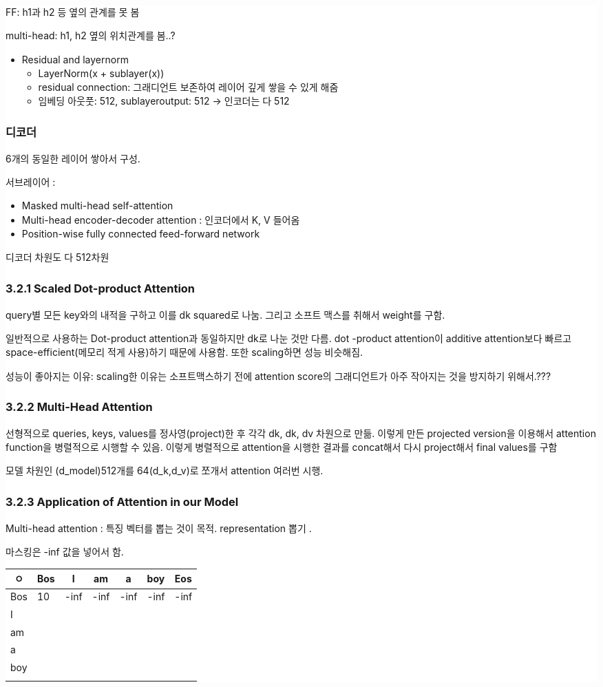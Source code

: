 FF: h1과 h2 등 옆의 관계를 못 봄

multi-head: h1, h2 옆의  위치관계를 봄..?

* Residual and layernorm
  * LayerNorm(x + sublayer(x))
  * residual connection: 그래디언트 보존하여 레이어 깊게 쌓을 수 있게 해줌
  * 임베딩 아웃풋: 512, sublayeroutput: 512 -> 인코더는 다 512



### 디코더

6개의 동일한 레이어 쌓아서 구성. 

서브레이어 : 

* Masked multi-head self-attention
* Multi-head encoder-decoder attention : 인코더에서 K, V 들어옴
* Position-wise fully connected feed-forward network

디코더 차원도 다 512차원



### 3.2.1 Scaled Dot-product Attention

query별 모든 key와의 내적을 구하고 이를 dk squared로 나눔. 그리고 소프트 맥스를 취해서 weight를 구함. 

일반적으로 사용하는 Dot-product attention과 동일하지만 dk로 나눈 것만 다름. dot -product attention이 additive attention보다 빠르고 space-efficient(메모리 적게 사용)하기 때문에 사용함. 또한 scaling하면 성능 비슷해짐.

성능이 좋아지는 이유: scaling한 이유는 소프트맥스하기 전에 attention score의 그래디언트가 아주 작아지는 것을 방지하기 위해서.???



### 3.2.2 Multi-Head Attention

선형적으로 queries, keys, values를 정사영(project)한 후 각각 dk, dk, dv 차원으로 만듦. 이렇게 만든 projected version을 이용해서 attention function을 병렬적으로 시행할 수 있음. 이렇게 병렬적으로 attention을 시행한 결과를 concat해서 다시 project해서 final values를 구함

모델 차원인 (d_model)512개를 64(d_k,d_v)로 쪼개서 attention 여러번 시행. 



### 3.2.3 Application of Attention in our Model

Multi-head attention : 특징 벡터를 뽑는 것이 목적. representation 뽑기 . 

마스킹은 -inf 값을 넣어서 함.

| ㅇ   | Bos  | I    | am   | a    | boy  | Eos  |
| ---- | ---- | ---- | ---- | ---- | ---- | ---- |
| Bos  | 10   | -inf | -inf | -inf | -inf | -inf |
| I    |      |      |      |      |      |      |
| am   |      |      |      |      |      |      |
| a    |      |      |      |      |      |      |
| boy  |      |      |      |      |      |      |
|      |      |      |      |      |      |      |
